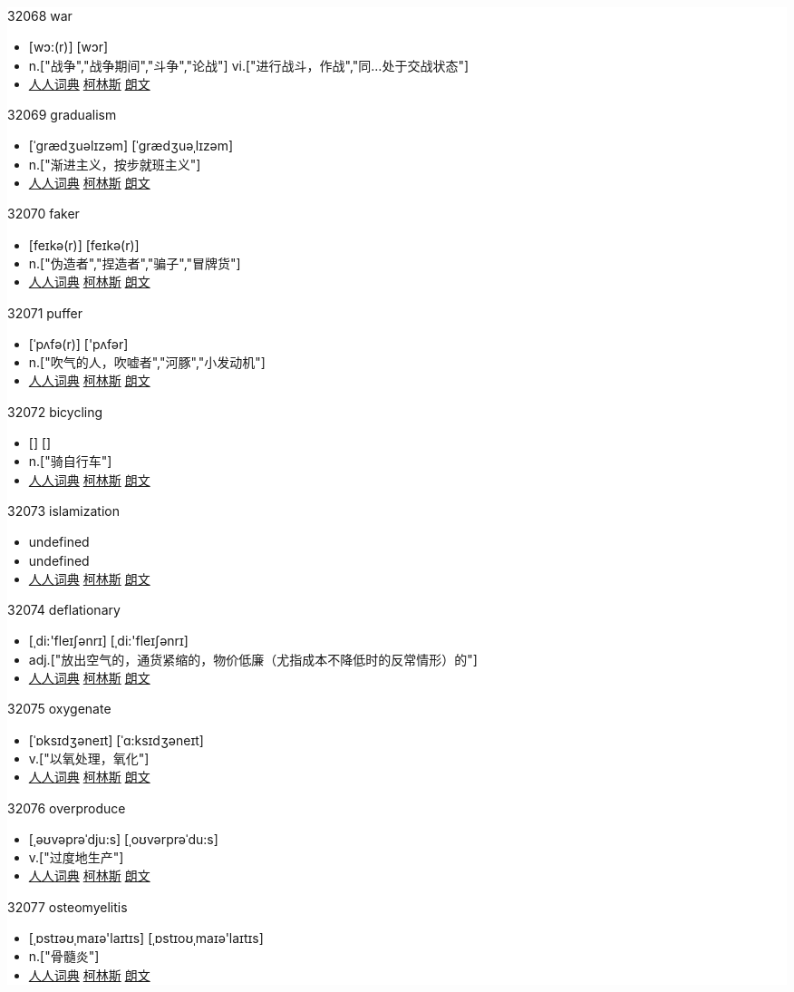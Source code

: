 32068 war 
- [wɔ:(r)]  [wɔr] 
- n.["战争","战争期间","斗争","论战"]  vi.["进行战斗，作战","同…处于交战状态"]   
- [人人词典](https://www.91dict.com/words?w=war) [柯林斯](https://www.collinsdictionary.com/zh/dictionary/english/war) [朗文](https://www.ldoceonline.com/dictionary/war) 

32069 gradualism 
- [ˈgrædʒuəlɪzəm]  [ˈɡrædʒuəˌlɪzəm] 
- n.["渐进主义，按步就班主义"]   
- [人人词典](https://www.91dict.com/words?w=gradualism) [柯林斯](https://www.collinsdictionary.com/zh/dictionary/english/gradualism) [朗文](https://www.ldoceonline.com/dictionary/gradualism) 

32070 faker 
- [feɪkə(r)]  [feɪkə(r)] 
- n.["伪造者","捏造者","骗子","冒牌货"]   
- [人人词典](https://www.91dict.com/words?w=faker) [柯林斯](https://www.collinsdictionary.com/zh/dictionary/english/faker) [朗文](https://www.ldoceonline.com/dictionary/faker) 

32071 puffer 
- [ˈpʌfə(r)]  ['pʌfər] 
- n.["吹气的人，吹嘘者","河豚","小发动机"]   
- [人人词典](https://www.91dict.com/words?w=puffer) [柯林斯](https://www.collinsdictionary.com/zh/dictionary/english/puffer) [朗文](https://www.ldoceonline.com/dictionary/puffer) 

32072 bicycling 
- []  [] 
- n.["骑自行车"]   
- [人人词典](https://www.91dict.com/words?w=bicycling) [柯林斯](https://www.collinsdictionary.com/zh/dictionary/english/bicycling) [朗文](https://www.ldoceonline.com/dictionary/bicycling) 

32073 islamization 
- undefined 
- undefined 
- [人人词典](https://www.91dict.com/words?w=islamization) [柯林斯](https://www.collinsdictionary.com/zh/dictionary/english/islamization) [朗文](https://www.ldoceonline.com/dictionary/islamization) 

32074 deflationary 
- [ˌdi:'fleɪʃənrɪ]  [ˌdi:'fleɪʃənrɪ] 
- adj.["放出空气的，通货紧缩的，物价低廉（尤指成本不降低时的反常情形）的"]   
- [人人词典](https://www.91dict.com/words?w=deflationary) [柯林斯](https://www.collinsdictionary.com/zh/dictionary/english/deflationary) [朗文](https://www.ldoceonline.com/dictionary/deflationary) 

32075 oxygenate 
- [ˈɒksɪdʒəneɪt]  [ˈɑ:ksɪdʒəneɪt] 
- v.["以氧处理，氧化"]   
- [人人词典](https://www.91dict.com/words?w=oxygenate) [柯林斯](https://www.collinsdictionary.com/zh/dictionary/english/oxygenate) [朗文](https://www.ldoceonline.com/dictionary/oxygenate) 

32076 overproduce 
- [ˌəʊvəprəˈdju:s]  [ˌoʊvərprəˈdu:s] 
- v.["过度地生产"]   
- [人人词典](https://www.91dict.com/words?w=overproduce) [柯林斯](https://www.collinsdictionary.com/zh/dictionary/english/overproduce) [朗文](https://www.ldoceonline.com/dictionary/overproduce) 

32077 osteomyelitis 
- [ˌɒstɪəʊˌmaɪə'laɪtɪs]  [ˌɒstɪoʊˌmaɪə'laɪtɪs] 
- n.["骨髓炎"]   
- [人人词典](https://www.91dict.com/words?w=osteomyelitis) [柯林斯](https://www.collinsdictionary.com/zh/dictionary/english/osteomyelitis) [朗文](https://www.ldoceonline.com/dictionary/osteomyelitis) 
